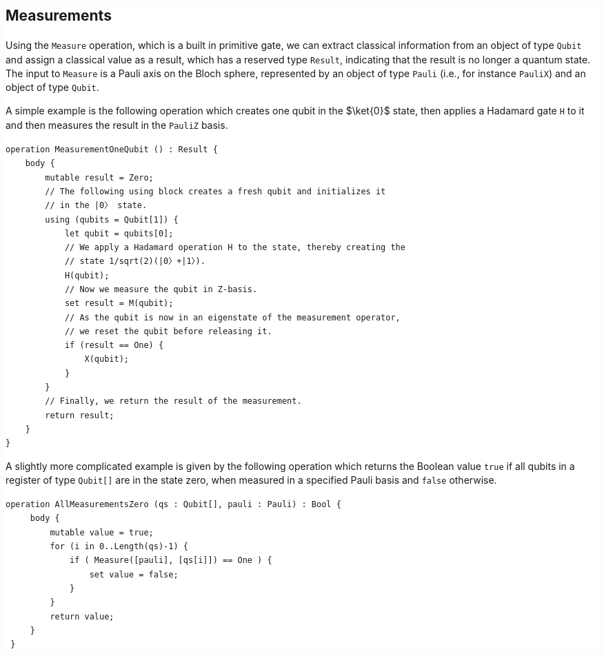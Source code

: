## Measurements ##

Using the `Measure` operation, which is a built in primitive gate, we can extract classical information from an object of type `Qubit` and assign a classical value as a result, which has a reserved type `Result`, indicating that the result is no longer a quantum state. 
The input to `Measure` is a Pauli axis on the Bloch sphere, represented by an object of type `Pauli` (i.e., for instance `PauliX`) and an object of type `Qubit`. 

A simple example is the following operation which creates one qubit in the $\ket{0}$ state, then applies a Hadamard gate ``H`` to it and then measures the result in the `PauliZ` basis. 

```qsharp
operation MeasurementOneQubit () : Result {
    body {
        mutable result = Zero;
        // The following using block creates a fresh qubit and initializes it 
        // in the |0〉 state.
        using (qubits = Qubit[1]) {
            let qubit = qubits[0]; 
            // We apply a Hadamard operation H to the state, thereby creating the 
            // state 1/sqrt(2)(|0〉+|1〉). 
            H(qubit); 
            // Now we measure the qubit in Z-basis.
            set result = M(qubit);
            // As the qubit is now in an eigenstate of the measurement operator, 
            // we reset the qubit before releasing it. 
            if (result == One) {
                X(qubit);
            }            
        }
        // Finally, we return the result of the measurement. 
        return result;
    }
}
```

A slightly more complicated example is given by the following operation which returns the Boolean value `true` if all qubits in a register of type `Qubit[]` are in the state zero, when measured in a specified Pauli basis and `false` otherwise. 

```qsharp
operation AllMeasurementsZero (qs : Qubit[], pauli : Pauli) : Bool {
     body {
         mutable value = true;
         for (i in 0..Length(qs)-1) {
             if ( Measure([pauli], [qs[i]]) == One ) {
                 set value = false;
             }
         }
         return value;
     }
 }
```
